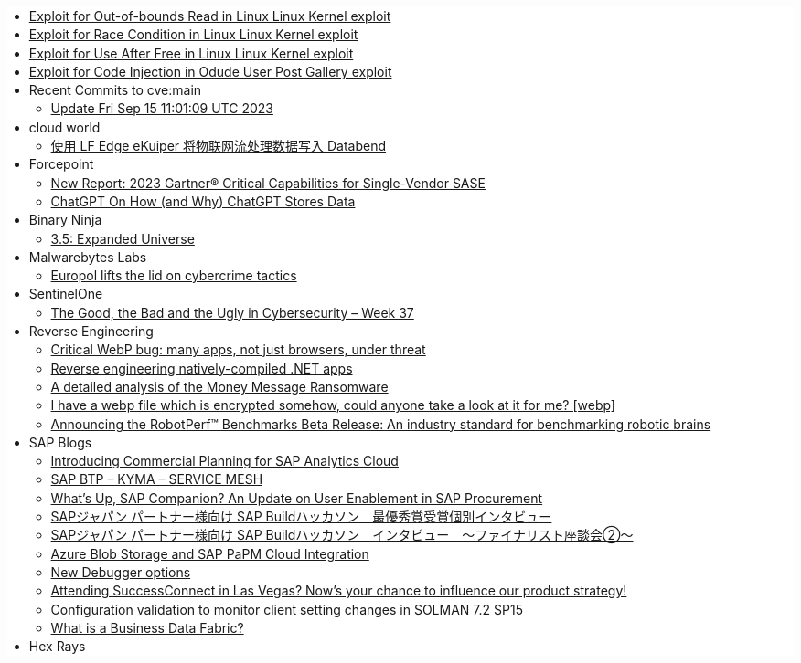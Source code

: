   - [Exploit for Out-of-bounds Read in Linux Linux Kernel exploit](https://sploitus.com/exploit?id=2B3EC3DA-4EE0-518F-8706-77CCA2D66F96&utm_source=rss&utm_medium=rss)
  - [Exploit for Race Condition in Linux Linux Kernel exploit](https://sploitus.com/exploit?id=60DBFB07-2D29-569A-8384-705F4FE2E081&utm_source=rss&utm_medium=rss)
  - [Exploit for Use After Free in Linux Linux Kernel exploit](https://sploitus.com/exploit?id=6868ABE4-711F-5195-92D1-89D9D3E97B23&utm_source=rss&utm_medium=rss)
  - [Exploit for Code Injection in Odude User Post Gallery exploit](https://sploitus.com/exploit?id=2FE20ACE-E0FE-54C4-8453-2C6E3A8236D3&utm_source=rss&utm_medium=rss)
- Recent Commits to cve:main
  - [Update Fri Sep 15 11:01:09 UTC 2023](https://github.com/trickest/cve/commit/ab67d8763079ab0167e5938d828df1dd225bf9bb)
- cloud world
  - [使用 LF Edge eKuiper 将物联网流处理数据写入 Databend](https://cloudsjhan.github.io/2023/09/15/%E4%BD%BF%E7%94%A8-LF-Edge-eKuiper-%E5%B0%86%E7%89%A9%E8%81%94%E7%BD%91%E6%B5%81%E5%A4%84%E7%90%86%E6%95%B0%E6%8D%AE%E5%86%99%E5%85%A5-Databend/)
- Forcepoint
  - [New Report: 2023 Gartner® Critical Capabilities for Single-Vendor SASE](https://www.forcepoint.com/blog/insights/gartner-single-vendor-sase-critical-capabilities-2023)
  - [ChatGPT On How (and Why) ChatGPT Stores Data](https://www.forcepoint.com/blog/insights/chatgpt-how-chatgpt-stores-data)
- Binary Ninja
  - [3.5: Expanded Universe](https://binary.ninja/2023/09/15/3.5-expanded-universe.html)
- Malwarebytes Labs
  - [Europol lifts the lid on cybercrime tactics](https://www.malwarebytes.com/blog/news/2023/09/europol-publishes-report-discussing-observed-methodologies-and-threats)
- SentinelOne
  - [The Good, the Bad and the Ugly in Cybersecurity – Week 37](https://www.sentinelone.com/blog/the-good-the-bad-and-the-ugly-in-cybersecurity-week-37-4/)
- Reverse Engineering
  - [Critical WebP bug: many apps, not just browsers, under threat](https://www.reddit.com/r/ReverseEngineering/comments/16jj8fr/critical_webp_bug_many_apps_not_just_browsers/)
  - [Reverse engineering natively-compiled .NET apps](https://www.reddit.com/r/ReverseEngineering/comments/16j7gtt/reverse_engineering_nativelycompiled_net_apps/)
  - [A detailed analysis of the Money Message Ransomware](https://www.reddit.com/r/ReverseEngineering/comments/16jcwak/a_detailed_analysis_of_the_money_message/)
  - [I have a webp file which is encrypted somehow, could anyone take a look at it for me? [webp]](https://www.reddit.com/r/ReverseEngineering/comments/16jd8tr/i_have_a_webp_file_which_is_encrypted_somehow/)
  - [Announcing the RobotPerf™ Benchmarks Beta Release: An industry standard for benchmarking robotic brains](https://www.reddit.com/r/ReverseEngineering/comments/16j7vlz/announcing_the_robotperf_benchmarks_beta_release/)
- SAP Blogs
  - [Introducing Commercial Planning for SAP Analytics Cloud](https://blogs.sap.com/2023/09/15/introducing-commercial-planning-for-sap-analytics-cloud/)
  - [SAP BTP  – KYMA – SERVICE MESH](https://blogs.sap.com/2023/09/15/sap-btp-kyma-service-mesh/)
  - [What’s Up, SAP Companion? An Update on User Enablement in SAP Procurement](https://blogs.sap.com/2023/09/15/whats-up-sap-companion-an-update-on-user-enablement-in-sap-procurement/)
  - [SAPジャパン パートナー様向け SAP Buildハッカソン　最優秀賞受賞個別インタビュー](https://blogs.sap.com/2023/09/15/sap%e3%82%b8%e3%83%a3%e3%83%91%e3%83%b3-%e3%83%91%e3%83%bc%e3%83%88%e3%83%8a%e3%83%bc%e6%a7%98%e5%90%91%e3%81%91-sap-build%e3%83%8f%e3%83%83%e3%82%ab%e3%82%bd%e3%83%b3%e3%80%80%e6%9c%80%e5%84%aa/)
  - [SAPジャパン パートナー様向け SAP Buildハッカソン　インタビュー　～ファイナリスト座談会②～](https://blogs.sap.com/2023/09/15/sap%e3%82%b8%e3%83%a3%e3%83%91%e3%83%b3-%e3%83%91%e3%83%bc%e3%83%88%e3%83%8a%e3%83%bc%e6%a7%98%e5%90%91%e3%81%91-sap-build%e3%83%8f%e3%83%83%e3%82%ab%e3%82%bd%e3%83%b3%e3%80%80%e3%82%a4%e3%83%b3-2/)
  - [Azure Blob Storage and SAP PaPM Cloud Integration](https://blogs.sap.com/2023/09/15/azure-blob-storage-and-sap-papm-cloud-integration/)
  - [New Debugger options](https://blogs.sap.com/2023/09/15/new-debugger-options/)
  - [Attending SuccessConnect in Las Vegas? Now’s your chance to influence our product strategy!](https://blogs.sap.com/2023/09/15/attending-successconnect-in-las-vegas-nows-your-chance-to-influence-our-product-strategy/)
  - [Configuration validation to monitor client setting changes in SOLMAN 7.2 SP15](https://blogs.sap.com/2023/09/15/configuration-validation-to-monitor-client-setting-changes-in-solman-7.2-sp15/)
  - [What is a Business Data Fabric?](https://blogs.sap.com/2023/09/15/what-is-a-business-data-fabric/)
- Hex Rays
